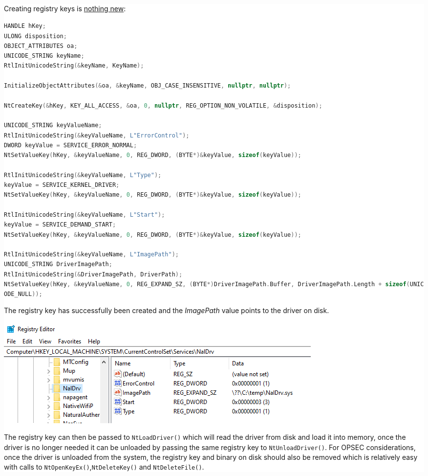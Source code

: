 Creating registry keys is [nothing new](https://cerbersec.com/2021/08/26/beacon-object-files-part-2.html#2-inviting-myself-to-the-party):

```c++
HANDLE hKey;
ULONG disposition;
OBJECT_ATTRIBUTES oa;
UNICODE_STRING keyName;
RtlInitUnicodeString(&keyName, KeyName);

InitializeObjectAttributes(&oa, &keyName, OBJ_CASE_INSENSITIVE, nullptr, nullptr);

NtCreateKey(&hKey, KEY_ALL_ACCESS, &oa, 0, nullptr, REG_OPTION_NON_VOLATILE, &disposition);

UNICODE_STRING keyValueName;
RtlInitUnicodeString(&keyValueName, L"ErrorControl");
DWORD keyValue = SERVICE_ERROR_NORMAL;
NtSetValueKey(hKey, &keyValueName, 0, REG_DWORD, (BYTE*)&keyValue, sizeof(keyValue));

RtlInitUnicodeString(&keyValueName, L"Type");
keyValue = SERVICE_KERNEL_DRIVER;
NtSetValueKey(hKey, &keyValueName, 0, REG_DWORD, (BYTE*)&keyValue, sizeof(keyValue));

RtlInitUnicodeString(&keyValueName, L"Start");
keyValue = SERVICE_DEMAND_START;
NtSetValueKey(hKey, &keyValueName, 0, REG_DWORD, (BYTE*)&keyValue, sizeof(keyValue));

RtlInitUnicodeString(&keyValueName, L"ImagePath");
UNICODE_STRING DriverImagePath;
RtlInitUnicodeString(&DriverImagePath, DriverPath);
NtSetValueKey(hKey, &keyValueName, 0, REG_EXPAND_SZ, (BYTE*)DriverImagePath.Buffer, DriverImagePath.Length + sizeof(UNICODE_NULL));
```

The registry key has successfully been created and the *ImagePath* value points to the driver on disk.

![Driver registry entrance](/assets/images/naldrv-registry.png)

The registry key can then be passed to `NtLoadDriver()` which will read the driver from disk and load it into memory, once the driver is no longer needed it can be unloaded by passing the same registry key to `NtUnloadDriver()`. For OPSEC considerations, once the driver is unloaded from the system, the registry key and binary on disk should also be removed which is relatively easy with calls to `NtOpenKeyEx()`,`NtDeleteKey()` and `NtDeleteFile()`.
